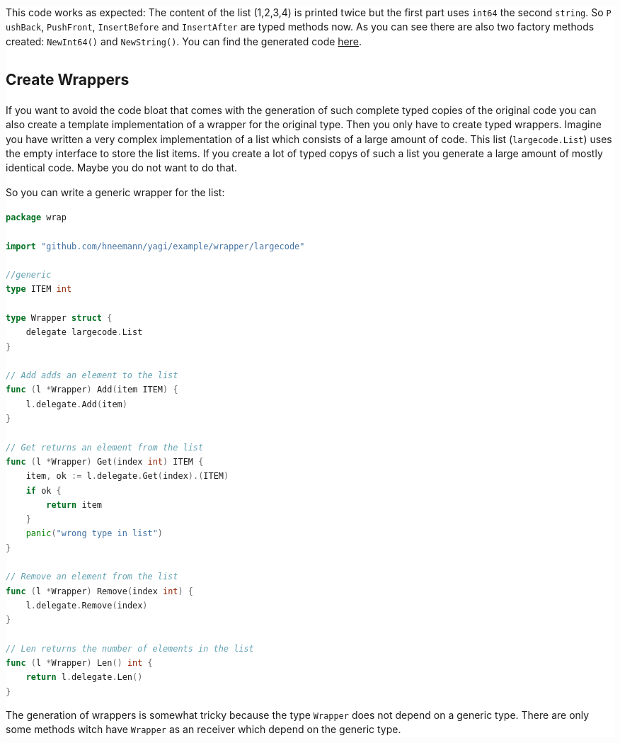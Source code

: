 This code works as expected: The content of the list (1,2,3,4) is printed twice but 
the first part uses `int64` the second `string`. So `PushBack`, `PushFront`, 
`InsertBefore` and `InsertAfter` are typed methods now. As you can see there are also 
two factory methods created: `NewInt64()` and `NewString()`.
You can find the generated code [here](https://github.com/hneemann/yagi/blob/master/example/container/list.go).

## Create Wrappers

If you want to avoid the code bloat that comes with the generation of such complete 
typed copies of the original code you can also create a template implementation of a 
wrapper for the original type. Then you only have to create typed wrappers. 
Imagine you have written a very complex implementation of a list which consists of a large amount of code.
This list (`largecode.List`) uses the empty interface to store the list items.
If you create a lot of typed copys of such a list you generate a large amount of 
mostly identical code. Maybe you do not want to do that.

So you can write a generic wrapper for the list:

```go
package wrap

import "github.com/hneemann/yagi/example/wrapper/largecode"

//generic
type ITEM int

type Wrapper struct {
	delegate largecode.List
}

// Add adds an element to the list
func (l *Wrapper) Add(item ITEM) {
	l.delegate.Add(item)
}

// Get returns an element from the list
func (l *Wrapper) Get(index int) ITEM {
	item, ok := l.delegate.Get(index).(ITEM)
	if ok {
		return item
	}
	panic("wrong type in list")
}

// Remove an element from the list
func (l *Wrapper) Remove(index int) {
	l.delegate.Remove(index)
}

// Len returns the number of elements in the list
func (l *Wrapper) Len() int {
	return l.delegate.Len()
}
```
The generation of wrappers is somewhat tricky because the type `Wrapper` does
not depend on a generic type. There are only some methods witch have `Wrapper` 
as an receiver which depend on the generic type.

